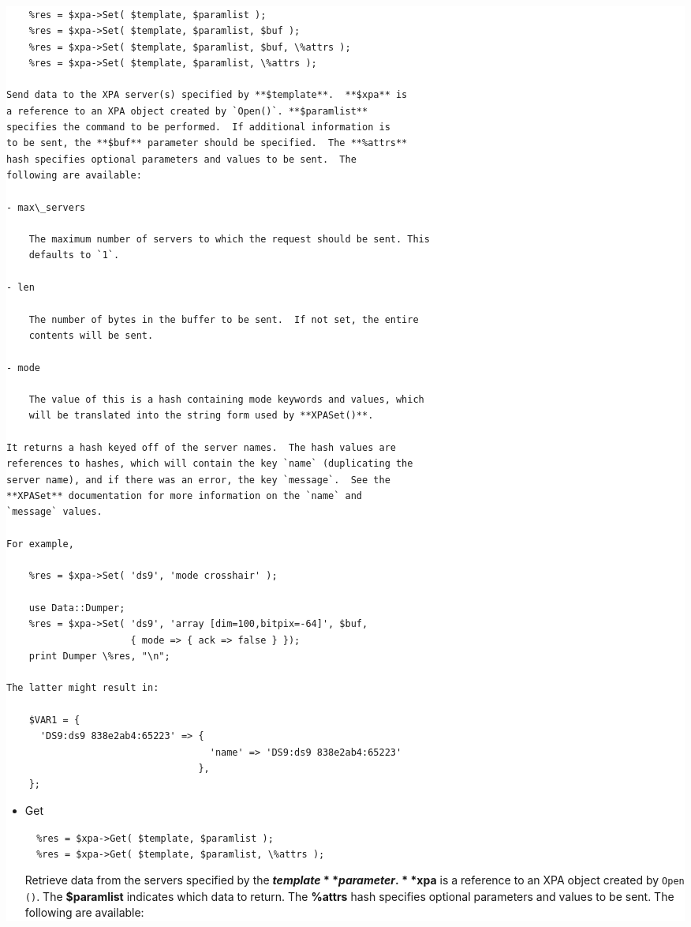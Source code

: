        %res = $xpa->Set( $template, $paramlist );
        %res = $xpa->Set( $template, $paramlist, $buf );
        %res = $xpa->Set( $template, $paramlist, $buf, \%attrs );
        %res = $xpa->Set( $template, $paramlist, \%attrs );

    Send data to the XPA server(s) specified by **$template**.  **$xpa** is
    a reference to an XPA object created by `Open()`. **$paramlist**
    specifies the command to be performed.  If additional information is
    to be sent, the **$buf** parameter should be specified.  The **%attrs**
    hash specifies optional parameters and values to be sent.  The
    following are available:

    - max\_servers

        The maximum number of servers to which the request should be sent. This
        defaults to `1`.

    - len

        The number of bytes in the buffer to be sent.  If not set, the entire
        contents will be sent.

    - mode

        The value of this is a hash containing mode keywords and values, which
        will be translated into the string form used by **XPASet()**.

    It returns a hash keyed off of the server names.  The hash values are
    references to hashes, which will contain the key `name` (duplicating the
    server name), and if there was an error, the key `message`.  See the
    **XPASet** documentation for more information on the `name` and
    `message` values.

    For example,

        %res = $xpa->Set( 'ds9', 'mode crosshair' );

        use Data::Dumper;
        %res = $xpa->Set( 'ds9', 'array [dim=100,bitpix=-64]', $buf,
                          { mode => { ack => false } });
        print Dumper \%res, "\n";

    The latter might result in:

        $VAR1 = {
          'DS9:ds9 838e2ab4:65223' => {
                                        'name' => 'DS9:ds9 838e2ab4:65223'
                                      },
        };

- Get

        %res = $xpa->Get( $template, $paramlist );
        %res = $xpa->Get( $template, $paramlist, \%attrs );

    Retrieve data from the servers specified by the **$template**
    parameter.  **$xpa** is a reference to an XPA object created by
    `Open()`.  The **$paramlist** indicates which data to return.  The
    **%attrs** hash specifies optional parameters and values to be sent.
    The following are available:
